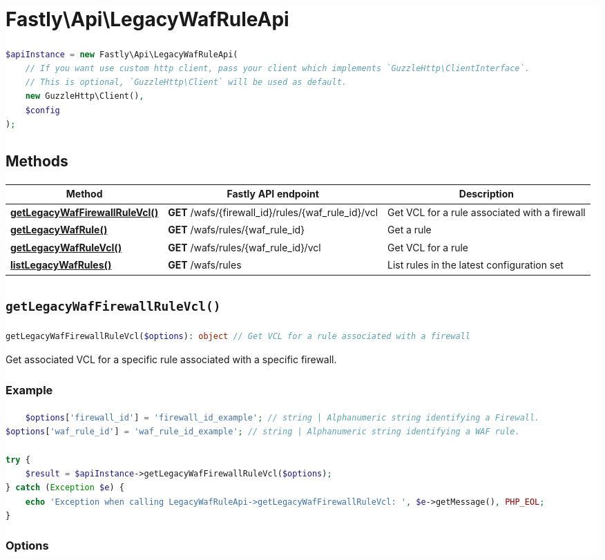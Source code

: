 # Fastly\Api\LegacyWafRuleApi


```php
$apiInstance = new Fastly\Api\LegacyWafRuleApi(
    // If you want use custom http client, pass your client which implements `GuzzleHttp\ClientInterface`.
    // This is optional, `GuzzleHttp\Client` will be used as default.
    new GuzzleHttp\Client(),
    $config
);
```

## Methods

Method | Fastly API endpoint | Description
------------- | ------------- | -------------
[**getLegacyWafFirewallRuleVcl()**](LegacyWafRuleApi.md#getLegacyWafFirewallRuleVcl) | **GET** /wafs/{firewall_id}/rules/{waf_rule_id}/vcl | Get VCL for a rule associated with a firewall
[**getLegacyWafRule()**](LegacyWafRuleApi.md#getLegacyWafRule) | **GET** /wafs/rules/{waf_rule_id} | Get a rule
[**getLegacyWafRuleVcl()**](LegacyWafRuleApi.md#getLegacyWafRuleVcl) | **GET** /wafs/rules/{waf_rule_id}/vcl | Get VCL for a rule
[**listLegacyWafRules()**](LegacyWafRuleApi.md#listLegacyWafRules) | **GET** /wafs/rules | List rules in the latest configuration set


## `getLegacyWafFirewallRuleVcl()`

```php
getLegacyWafFirewallRuleVcl($options): object // Get VCL for a rule associated with a firewall
```

Get associated VCL for a specific rule associated with a specific firewall.

### Example
```php
    $options['firewall_id'] = 'firewall_id_example'; // string | Alphanumeric string identifying a Firewall.
$options['waf_rule_id'] = 'waf_rule_id_example'; // string | Alphanumeric string identifying a WAF rule.

try {
    $result = $apiInstance->getLegacyWafFirewallRuleVcl($options);
} catch (Exception $e) {
    echo 'Exception when calling LegacyWafRuleApi->getLegacyWafFirewallRuleVcl: ', $e->getMessage(), PHP_EOL;
}
```

### Options
